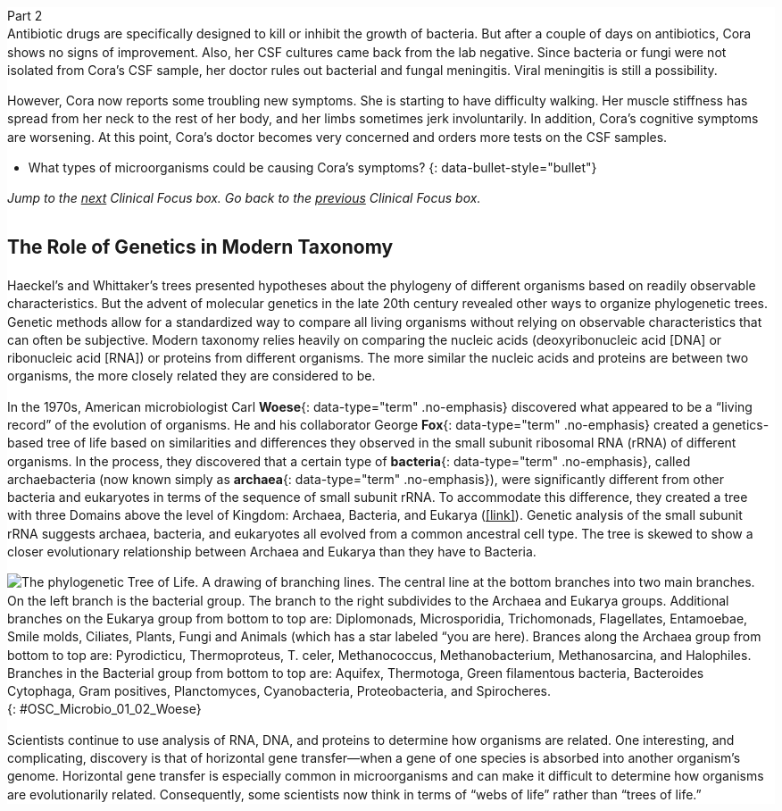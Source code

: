 </div>

<div data-type="note" class="note microbiology clinical-focus" markdown="1">
<div data-type="title" class="title">
Part 2
</div>
Antibiotic drugs are specifically designed to kill or inhibit the growth of bacteria. But after a couple of days on antibiotics, Cora shows no signs of improvement. Also, her CSF cultures came back from the lab negative. Since bacteria or fungi were not isolated from Cora’s CSF sample, her doctor rules out bacterial and fungal meningitis. Viral meningitis is still a possibility.

However, Cora now reports some troubling new symptoms. She is starting to have difficulty walking. Her muscle stiffness has spread from her neck to the rest of her body, and her limbs sometimes jerk involuntarily. In addition, Cora’s cognitive symptoms are worsening. At this point, Cora’s doctor becomes very concerned and orders more tests on the CSF samples.

* What types of microorganisms could be causing Cora’s symptoms?
{: data-bullet-style="bullet"}

*Jump to the [next](/m58783#fs-id1171360265556) Clinical Focus box. Go back to the [previous](/m58781#fs-id1171360313936) Clinical Focus box.*

</div>

## The Role of Genetics in Modern Taxonomy

Haeckel’s and Whittaker’s trees presented hypotheses about the phylogeny of different organisms based on readily observable characteristics. But the advent of molecular genetics in the late 20th century revealed other ways to organize phylogenetic trees. Genetic methods allow for a standardized way to compare all living organisms without relying on observable characteristics that can often be subjective. Modern taxonomy relies heavily on comparing the nucleic acids (deoxyribonucleic acid \[DNA\] or ribonucleic acid \[RNA\]) or proteins from different organisms. The more similar the nucleic acids and proteins are between two organisms, the more closely related they are considered to be.

In the 1970s, American microbiologist Carl **Woese**{: data-type="term" .no-emphasis} discovered what appeared to be a “living record” of the evolution of organisms. He and his collaborator George **Fox**{: data-type="term" .no-emphasis} created a genetics-based tree of life based on similarities and differences they observed in the small subunit ribosomal RNA (rRNA) of different organisms. In the process, they discovered that a certain type of **bacteria**{: data-type="term" .no-emphasis}, called archaebacteria (now known simply as **archaea**{: data-type="term" .no-emphasis}), were significantly different from other bacteria and eukaryotes in terms of the sequence of small subunit rRNA. To accommodate this difference, they created a tree with three Domains above the level of Kingdom: Archaea, Bacteria, and Eukarya ([\[link\]](#OSC_Microbio_01_02_Woese)). Genetic analysis of the small subunit rRNA suggests archaea, bacteria, and eukaryotes all evolved from a common ancestral cell type. The tree is skewed to show a closer evolutionary relationship between Archaea and Eukarya than they have to Bacteria.

 ![The phylogenetic Tree of Life. A drawing of branching lines. The central line at the bottom branches into two main branches. On the left branch is the bacterial group. The branch to the right subdivides to the Archaea and Eukarya groups. Additional branches on the Eukarya group from bottom to top are: Diplomonads, Microsporidia, Trichomonads, Flagellates, Entamoebae, Smile molds, Ciliates, Plants, Fungi and Animals (which has a star labeled &#x201C;you are here). Brances along the Archaea group from bottom to top are: Pyrodicticu, Thermoproteus, T. celer, Methanococcus, Methanobacterium, Methanosarcina, and Halophiles. Branches in the Bacterial group from bottom to top are: Aquifex, Thermotoga, Green filamentous bacteria, Bacteroides Cytophaga, Gram positives, Planctomyces, Cyanobacteria, Proteobacteria, and Spirocheres.](../resources/OSC_Microbio_01_02_Woese.jpg "Woese and Fox&#x2019;s phylogenetic tree contains three domains: Bacteria, Archaea, and Eukarya. Domains Archaea and Bacteria contain all prokaryotic organisms, and Eukarya contains all eukaryotic organisms. (credit: modification of work by Eric Gaba)"){: #OSC_Microbio_01_02_Woese}

Scientists continue to use analysis of RNA, DNA, and proteins to determine how organisms are related. One interesting, and complicating, discovery is that of horizontal gene transfer—when a gene of one species is absorbed into another organism’s genome. Horizontal gene transfer is especially common in microorganisms and can make it difficult to determine how organisms are evolutionarily related. Consequently, some scientists now think in terms of “webs of life” rather than “trees of life.”


[1]: https://www.openstax.org/l/22wellcome